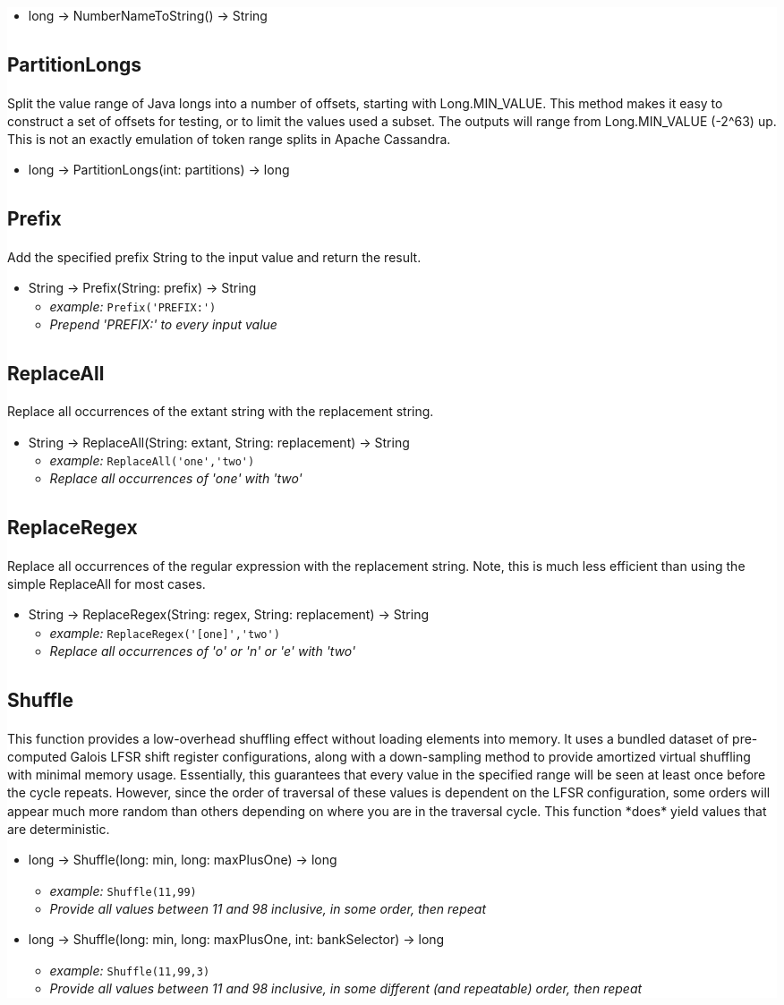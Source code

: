 - long -> NumberNameToString() -> String

## PartitionLongs

Split the value range of Java longs into a number of offsets, starting with Long.MIN_VALUE. This method makes it easy to construct a set of offsets for testing, or to limit the values used a subset. The outputs will range from Long.MIN_VALUE (-2\^63) up. This is not an exactly emulation of token range splits in Apache Cassandra.

- long -> PartitionLongs(int: partitions) -> long

## Prefix

Add the specified prefix String to the input value and return the result.

- String -> Prefix(String: prefix) -> String
  - *example:* `Prefix('PREFIX:')`
  - *Prepend 'PREFIX:' to every input value*

## ReplaceAll

Replace all occurrences of the extant string with the replacement string.

- String -> ReplaceAll(String: extant, String: replacement) -> String
  - *example:* `ReplaceAll('one','two')`
  - *Replace all occurrences of 'one' with 'two'*

## ReplaceRegex

Replace all occurrences of the regular expression with the replacement string. Note, this is much less efficient than using the simple ReplaceAll for most cases.

- String -> ReplaceRegex(String: regex, String: replacement) -> String
  - *example:* `ReplaceRegex('[one]','two')`
  - *Replace all occurrences of 'o' or 'n' or 'e' with 'two'*

## Shuffle

This function provides a low-overhead shuffling effect without loading elements into memory. It uses a bundled dataset of pre-computed Galois LFSR shift register configurations, along with a down-sampling method to provide amortized virtual shuffling with minimal memory usage. Essentially, this guarantees that every value in the specified range will be seen at least once before the cycle repeats. However, since the order of traversal of these values is dependent on the LFSR configuration, some orders will appear much more random than others depending on where you are in the traversal cycle. This function \*does\* yield values that are deterministic.

- long -> Shuffle(long: min, long: maxPlusOne) -> long
  - *example:* `Shuffle(11,99)`
  - *Provide all values between 11 and 98 inclusive, in some order, then repeat*

- long -> Shuffle(long: min, long: maxPlusOne, int: bankSelector) -> long
  - *example:* `Shuffle(11,99,3)`
  - *Provide all values between 11 and 98 inclusive, in some different (and repeatable) order, then repeat*
